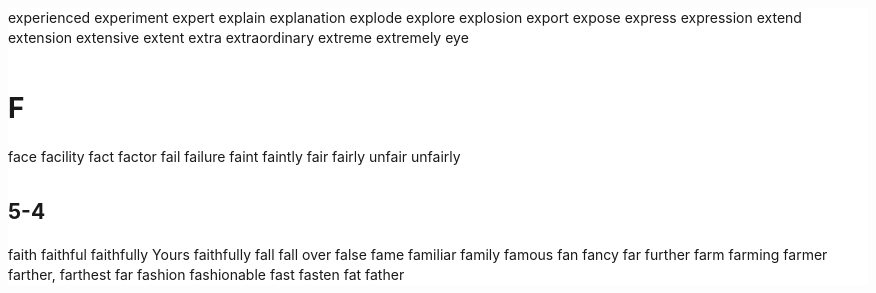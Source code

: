 experienced
experiment
expert
explain
explanation
explode
explore
explosion
export
expose
express
expression
extend
extension
extensive
extent
extra
extraordinary
extreme
extremely
eye

# F
face
facility
fact
factor
fail
failure
faint
faintly
fair
fairly
unfair
unfairly

## 5-4
faith
faithful
faithfully
Yours faithfully
fall
fall over
false
fame
familiar
family
famous
fan
fancy
far
further
farm
farming
farmer
farther, farthest far
fashion
fashionable
fast
fasten
fat
father